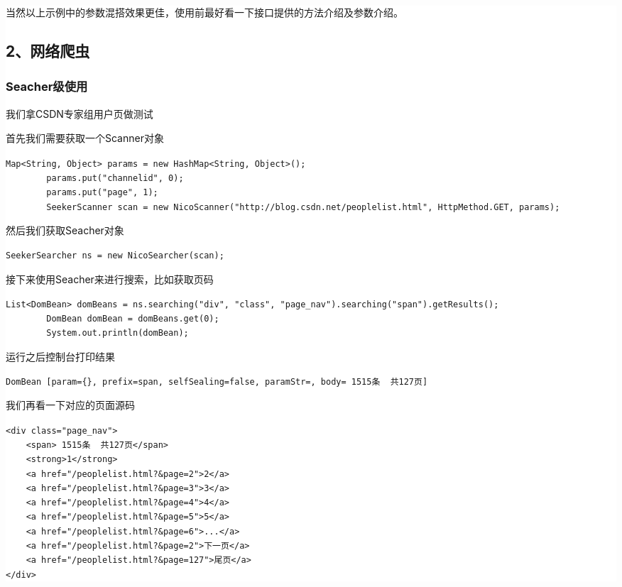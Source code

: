 当然以上示例中的参数混搭效果更佳，使用前最好看一下接口提供的方法介绍及参数介绍。

## 2、网络爬虫

### Seacher级使用

我们拿CSDN专家组用户页做测试

首先我们需要获取一个Scanner对象

```
Map<String, Object> params = new HashMap<String, Object>();
        params.put("channelid", 0);
        params.put("page", 1);
        SeekerScanner scan = new NicoScanner("http://blog.csdn.net/peoplelist.html", HttpMethod.GET, params);

```

然后我们获取Seacher对象

```
SeekerSearcher ns = new NicoSearcher(scan);

```

接下来使用Seacher来进行搜索，比如获取页码

```
List<DomBean> domBeans = ns.searching("div", "class", "page_nav").searching("span").getResults();
        DomBean domBean = domBeans.get(0);
        System.out.println(domBean);

```

运行之后控制台打印结果

```
DomBean [param={}, prefix=span, selfSealing=false, paramStr=, body= 1515条  共127页]

```

我们再看一下对应的页面源码

```
<div class="page_nav">
    <span> 1515条  共127页</span>
    <strong>1</strong> 
    <a href="/peoplelist.html?&page=2">2</a>
    <a href="/peoplelist.html?&page=3">3</a> 
    <a href="/peoplelist.html?&page=4">4</a>
    <a href="/peoplelist.html?&page=5">5</a> 
    <a href="/peoplelist.html?&page=6">...</a> 
    <a href="/peoplelist.html?&page=2">下一页</a>
    <a href="/peoplelist.html?&page=127">尾页</a> 
</div>

```
